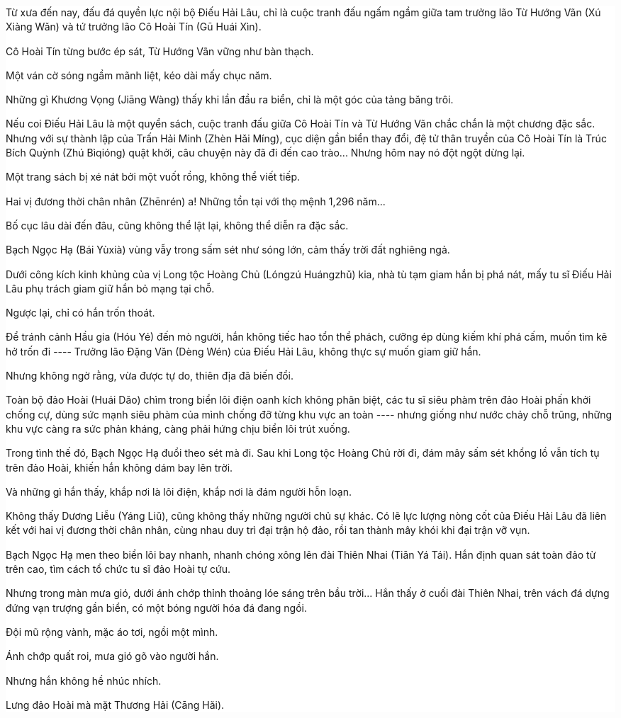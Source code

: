 Từ xưa đến nay, đấu đá quyền lực nội bộ Điếu Hải Lâu, chỉ là cuộc tranh đấu ngấm ngầm giữa tam trưởng lão Từ Hướng Vãn (Xú Xiàng Wǎn) và tứ trưởng lão Cô Hoài Tín (Gū Huái Xìn).

Cô Hoài Tín từng bước ép sát, Từ Hướng Vãn vững như bàn thạch.

Một ván cờ sóng ngầm mãnh liệt, kéo dài mấy chục năm.

Những gì Khương Vọng (Jiāng Wàng) thấy khi lần đầu ra biển, chỉ là một góc của tảng băng trôi.

Nếu coi Điếu Hải Lâu là một quyển sách, cuộc tranh đấu giữa Cô Hoài Tín và Từ Hướng Vãn chắc chắn là một chương đặc sắc. Nhưng với sự thành lập của Trấn Hải Minh (Zhèn Hǎi Míng), cục diện gần biển thay đổi, đệ tử thân truyền của Cô Hoài Tín là Trúc Bích Quỳnh (Zhú Bìqióng) quật khởi, câu chuyện này đã đi đến cao trào... Nhưng hôm nay nó đột ngột dừng lại.

Một trang sách bị xé nát bởi một vuốt rồng, không thể viết tiếp.

Hai vị đương thời chân nhân (Zhēnrén) a! Những tồn tại với thọ mệnh 1,296 năm...

Bố cục lâu dài đến đâu, cũng không thể lật lại, không thể diễn ra đặc sắc.

Bạch Ngọc Hạ (Bái Yùxià) vùng vẫy trong sấm sét như sóng lớn, cảm thấy trời đất nghiêng ngả.

Dưới công kích kinh khủng của vị Long tộc Hoàng Chủ (Lóngzú Huángzhǔ) kia, nhà tù tạm giam hắn bị phá nát, mấy tu sĩ Điếu Hải Lâu phụ trách giam giữ hắn bỏ mạng tại chỗ.

Ngược lại, chỉ có hắn trốn thoát.

Để tránh cảnh Hầu gia (Hóu Yé) đến mò người, hắn không tiếc hao tổn thể phách, cưỡng ép dùng kiếm khí phá cấm, muốn tìm kẽ hở trốn đi ---- Trưởng lão Đặng Văn (Dèng Wén) của Điếu Hải Lâu, không thực sự muốn giam giữ hắn.

Nhưng không ngờ rằng, vừa được tự do, thiên địa đã biến đổi.

Toàn bộ đảo Hoài (Huái Dǎo) chìm trong biển lôi điện oanh kích không phân biệt, các tu sĩ siêu phàm trên đảo Hoài phấn khởi chống cự, dùng sức mạnh siêu phàm của mình chống đỡ từng khu vực an toàn ---- nhưng giống như nước chảy chỗ trũng, những khu vực càng ra sức phản kháng, càng phải hứng chịu biển lôi trút xuống.

Trong tình thế đó, Bạch Ngọc Hạ đuổi theo sét mà đi. Sau khi Long tộc Hoàng Chủ rời đi, đám mây sấm sét khổng lồ vẫn tích tụ trên đảo Hoài, khiến hắn không dám bay lên trời.

Và những gì hắn thấy, khắp nơi là lôi điện, khắp nơi là đám người hỗn loạn.

Không thấy Dương Liễu (Yáng Liǔ), cũng không thấy những người chủ sự khác. Có lẽ lực lượng nòng cốt của Điếu Hải Lâu đã liên kết với hai vị đương thời chân nhân, cùng nhau duy trì đại trận hộ đảo, rồi tan thành mây khói khi đại trận vỡ vụn.

Bạch Ngọc Hạ men theo biển lôi bay nhanh, nhanh chóng xông lên đài Thiên Nhai (Tiān Yá Tái). Hắn định quan sát toàn đảo từ trên cao, tìm cách tổ chức tu sĩ đảo Hoài tự cứu.

Nhưng trong màn mưa gió, dưới ánh chớp thỉnh thoảng lóe sáng trên bầu trời... Hắn thấy ở cuối đài Thiên Nhai, trên vách đá dựng đứng vạn trượng gần biển, có một bóng người hóa đá đang ngồi.

Đội mũ rộng vành, mặc áo tơi, ngồi một mình.

Ánh chớp quất roi, mưa gió gõ vào người hắn.

Nhưng hắn không hề nhúc nhích.

Lưng đảo Hoài mà mặt Thương Hải (Cāng Hǎi).
